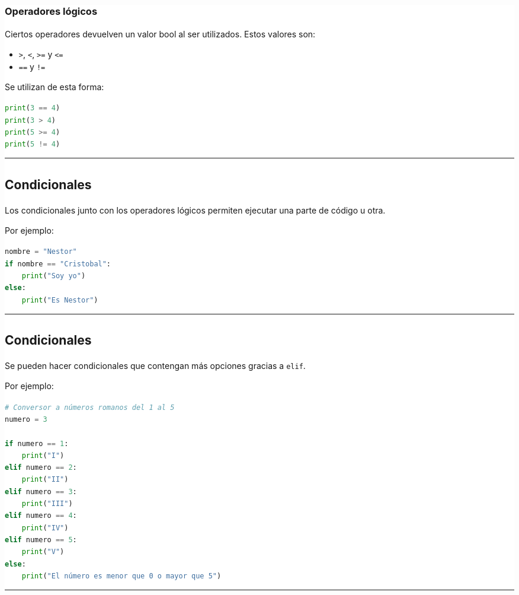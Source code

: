 
### Operadores lógicos

Ciertos operadores devuelven un valor bool al ser utilizados. Estos valores son:
- `>`, `<`, `>=` y `<=`
- `==` y `!=`

Se utilizan de esta forma:

```python
print(3 == 4)
print(3 > 4)
print(5 >= 4)
print(5 != 4)
```

---

## Condicionales

Los condicionales junto con los operadores lógicos permiten ejecutar una parte de código u otra. 

Por ejemplo: 

```python
nombre = "Nestor"
if nombre == "Cristobal":
    print("Soy yo")
else:
    print("Es Nestor")
```

---

## Condicionales

Se pueden hacer condicionales que contengan más opciones gracias a `elif`. 

Por ejemplo: 

```python
# Conversor a números romanos del 1 al 5
numero = 3

if numero == 1:
    print("I")
elif numero == 2:
    print("II")
elif numero == 3:
    print("III")
elif numero == 4:
    print("IV")
elif numero == 5:
    print("V")
else:
    print("El número es menor que 0 o mayor que 5")
```

---